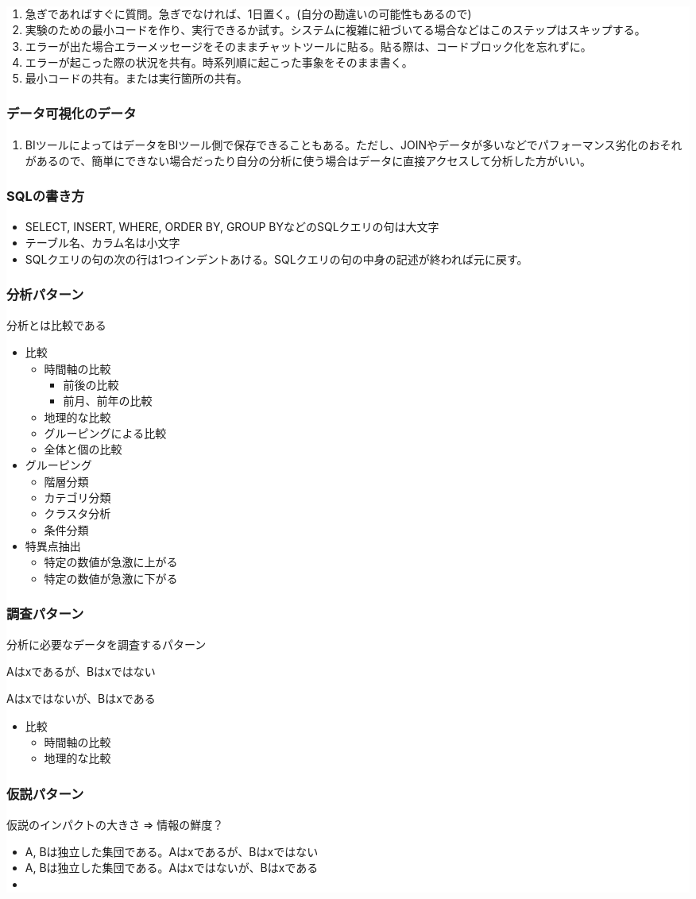 1. 急ぎであればすぐに質問。急ぎでなければ、1日置く。(自分の勘違いの可能性もあるので)
2. 実験のための最小コードを作り、実行できるか試す。システムに複雑に紐づいてる場合などはこのステップはスキップする。
3. エラーが出た場合エラーメッセージをそのままチャットツールに貼る。貼る際は、コードブロック化を忘れずに。
4. エラーが起こった際の状況を共有。時系列順に起こった事象をそのまま書く。
5. 最小コードの共有。または実行箇所の共有。

### データ可視化のデータ

1. BIツールによってはデータをBIツール側で保存できることもある。ただし、JOINやデータが多いなどでパフォーマンス劣化のおそれがあるので、簡単にできない場合だったり自分の分析に使う場合はデータに直接アクセスして分析した方がいい。

### SQLの書き方

- SELECT, INSERT, WHERE, ORDER BY, GROUP BYなどのSQLクエリの句は大文字
- テーブル名、カラム名は小文字
- SQLクエリの句の次の行は1つインデントあける。SQLクエリの句の中身の記述が終われば元に戻す。

### 分析パターン

分析とは比較である

- 比較
    - 時間軸の比較
        - 前後の比較
        - 前月、前年の比較
    - 地理的な比較
    - グルーピングによる比較
    - 全体と個の比較
- グルーピング
    - 階層分類
    - カテゴリ分類
    - クラスタ分析
    - 条件分類
- 特異点抽出
    - 特定の数値が急激に上がる
    - 特定の数値が急激に下がる

### 調査パターン

分析に必要なデータを調査するパターン

Aはxであるが、Bはxではない

Aはxではないが、Bはxである

- 比較
    - 時間軸の比較
    - 地理的な比較

### 仮説パターン

仮説のインパクトの大きさ ⇒ 情報の鮮度？

- A, Bは独立した集団である。Aはxであるが、Bはxではない
- A, Bは独立した集団である。Aはxではないが、Bはxである
- 
